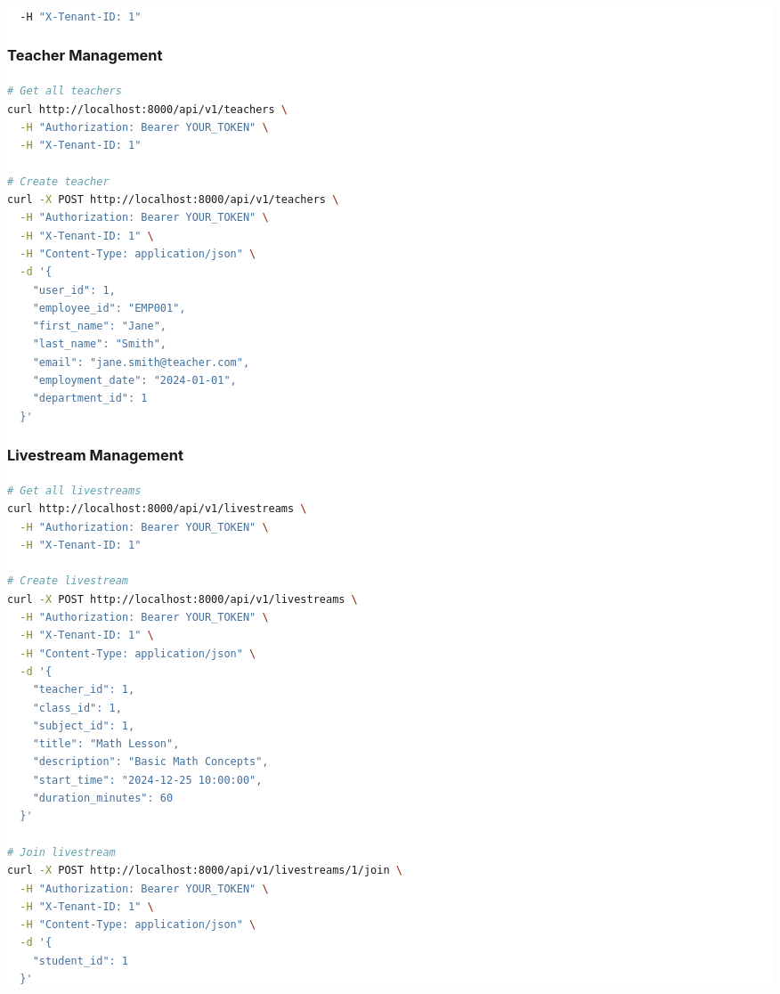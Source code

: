```bash
  -H "X-Tenant-ID: 1"
```

### Teacher Management
```bash
# Get all teachers
curl http://localhost:8000/api/v1/teachers \
  -H "Authorization: Bearer YOUR_TOKEN" \
  -H "X-Tenant-ID: 1"

# Create teacher
curl -X POST http://localhost:8000/api/v1/teachers \
  -H "Authorization: Bearer YOUR_TOKEN" \
  -H "X-Tenant-ID: 1" \
  -H "Content-Type: application/json" \
  -d '{
    "user_id": 1,
    "employee_id": "EMP001",
    "first_name": "Jane",
    "last_name": "Smith",
    "email": "jane.smith@teacher.com",
    "employment_date": "2024-01-01",
    "department_id": 1
  }'
```

### Livestream Management
```bash
# Get all livestreams
curl http://localhost:8000/api/v1/livestreams \
  -H "Authorization: Bearer YOUR_TOKEN" \
  -H "X-Tenant-ID: 1"

# Create livestream
curl -X POST http://localhost:8000/api/v1/livestreams \
  -H "Authorization: Bearer YOUR_TOKEN" \
  -H "X-Tenant-ID: 1" \
  -H "Content-Type: application/json" \
  -d '{
    "teacher_id": 1,
    "class_id": 1,
    "subject_id": 1,
    "title": "Math Lesson",
    "description": "Basic Math Concepts",
    "start_time": "2024-12-25 10:00:00",
    "duration_minutes": 60
  }'

# Join livestream
curl -X POST http://localhost:8000/api/v1/livestreams/1/join \
  -H "Authorization: Bearer YOUR_TOKEN" \
  -H "X-Tenant-ID: 1" \
  -H "Content-Type: application/json" \
  -d '{
    "student_id": 1
  }'
```
